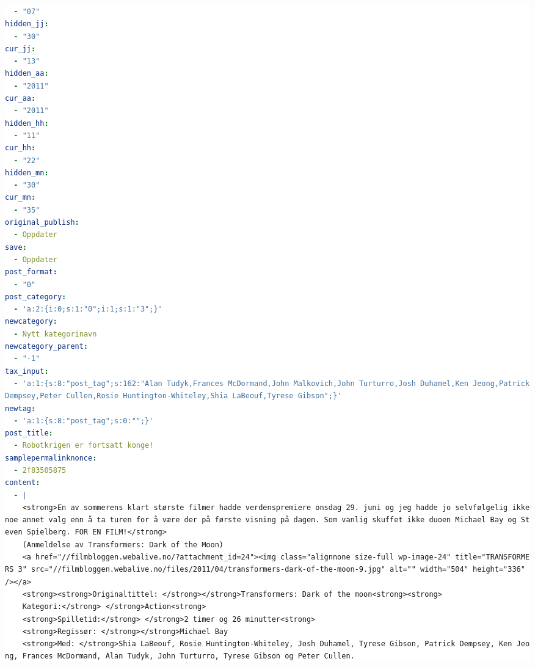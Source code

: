 ```yaml
  - "07"
hidden_jj:
  - "30"
cur_jj:
  - "13"
hidden_aa:
  - "2011"
cur_aa:
  - "2011"
hidden_hh:
  - "11"
cur_hh:
  - "22"
hidden_mn:
  - "30"
cur_mn:
  - "35"
original_publish:
  - Oppdater
save:
  - Oppdater
post_format:
  - "0"
post_category:
  - 'a:2:{i:0;s:1:"0";i:1;s:1:"3";}'
newcategory:
  - Nytt kategorinavn
newcategory_parent:
  - "-1"
tax_input:
  - 'a:1:{s:8:"post_tag";s:162:"Alan Tudyk,Frances McDormand,John Malkovich,John Turturro,Josh Duhamel,Ken Jeong,Patrick Dempsey,Peter Cullen,Rosie Huntington-Whiteley,Shia LaBeouf,Tyrese Gibson";}'
newtag:
  - 'a:1:{s:8:"post_tag";s:0:"";}'
post_title:
  - Robotkrigen er fortsatt konge!
samplepermalinknonce:
  - 2f83505875
content:
  - |
    <strong>En av sommerens klart største filmer hadde verdenspremiere onsdag 29. juni og jeg hadde jo selvfølgelig ikke noe annet valg enn å ta turen for å være der på første visning på dagen. Som vanlig skuffet ikke duoen Michael Bay og Steven Spielberg. FOR EN FILM!</strong>
    (Anmeldelse av Transformers: Dark of the Moon)
    <a href="//filmbloggen.webalive.no/?attachment_id=24"><img class="alignnone size-full wp-image-24" title="TRANSFORMERS 3" src="//filmbloggen.webalive.no/files/2011/04/transformers-dark-of-the-moon-9.jpg" alt="" width="504" height="336" /></a>
    <strong><strong>Originaltittel: </strong></strong>Transformers: Dark of the moon<strong><strong>
    Kategori:</strong> </strong>Action<strong>
    <strong>Spilletid:</strong> </strong>2 timer og 26 minutter<strong>
    <strong>Regissør: </strong></strong>Michael Bay
    <strong>Med: </strong>Shia LaBeouf, Rosie Huntington-Whiteley, Josh Duhamel, Tyrese Gibson, Patrick Dempsey, Ken Jeong, Frances McDormand, Alan Tudyk, John Turturro, Tyrese Gibson og Peter Cullen.

```
